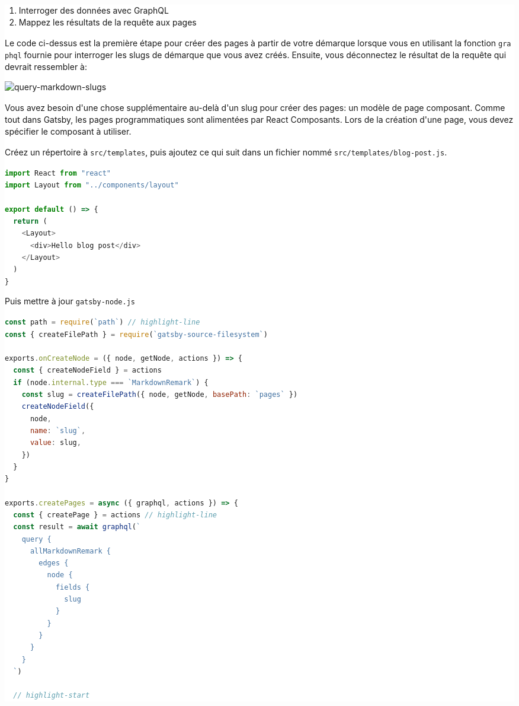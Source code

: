 1. Interroger des données avec GraphQL
2. Mappez les résultats de la requête aux pages

Le code ci-dessus est la première étape pour créer des pages à partir de votre démarque lorsque vous
en utilisant la fonction `graphql` fournie pour interroger les slugs de démarque que vous avez créés.
Ensuite, vous déconnectez le résultat de la requête qui devrait ressembler à:

![query-markdown-slugs](query-markdown-slugs.png)

Vous avez besoin d'une chose supplémentaire au-delà d'un slug pour créer des pages: un modèle de page
composant. Comme tout dans Gatsby, les pages programmatiques sont alimentées par React
Composants. Lors de la création d'une page, vous devez spécifier le composant à utiliser.

Créez un répertoire à `src/templates`, puis ajoutez ce qui suit dans un fichier nommé
`src/templates/blog-post.js`.

```jsx:title=src/templates/blog-post.js
import React from "react"
import Layout from "../components/layout"

export default () => {
  return (
    <Layout>
      <div>Hello blog post</div>
    </Layout>
  )
}
```

Puis mettre à jour `gatsby-node.js`

```javascript:title=gatsby-node.js
const path = require(`path`) // highlight-line
const { createFilePath } = require(`gatsby-source-filesystem`)

exports.onCreateNode = ({ node, getNode, actions }) => {
  const { createNodeField } = actions
  if (node.internal.type === `MarkdownRemark`) {
    const slug = createFilePath({ node, getNode, basePath: `pages` })
    createNodeField({
      node,
      name: `slug`,
      value: slug,
    })
  }
}

exports.createPages = async ({ graphql, actions }) => {
  const { createPage } = actions // highlight-line
  const result = await graphql(`
    query {
      allMarkdownRemark {
        edges {
          node {
            fields {
              slug
            }
          }
        }
      }
    }
  `)

  // highlight-start
```